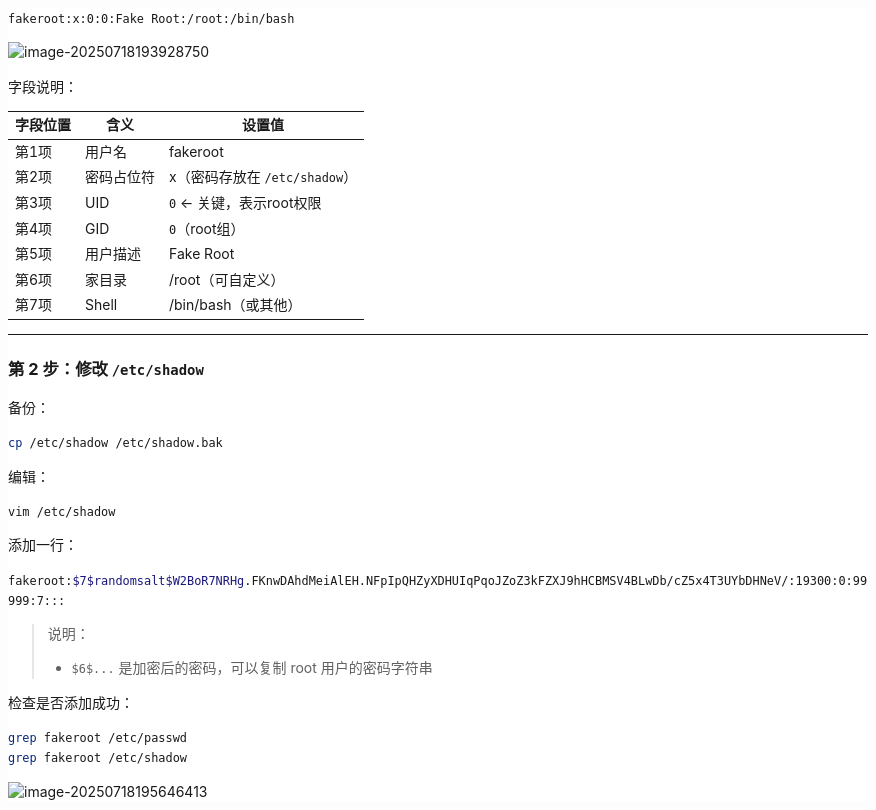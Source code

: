 ```
fakeroot:x:0:0:Fake Root:/root:/bin/bash
```

![image-20250718193928750](images/%5CUsers%5CAdministrator%5CAppData%5CRoaming%5CTypora%5Ctypora-user-images%5Cimage-20250718193928750.png)

字段说明：

| 字段位置 | 含义       | 设置值                        |
| -------- | ---------- | ----------------------------- |
| 第1项    | 用户名     | fakeroot                      |
| 第2项    | 密码占位符 | x（密码存放在 `/etc/shadow`） |
| 第3项    | UID        | `0` ← 关键，表示root权限      |
| 第4项    | GID        | `0`（root组）                 |
| 第5项    | 用户描述   | Fake Root                     |
| 第6项    | 家目录     | /root（可自定义）             |
| 第7项    | Shell      | /bin/bash（或其他）           |

------

### 第 2 步：修改 `/etc/shadow`

备份：

```bash
cp /etc/shadow /etc/shadow.bak
```

编辑：

```bash
vim /etc/shadow
```

添加一行：

```bash
fakeroot:$7$randomsalt$W2BoR7NRHg.FKnwDAhdMeiAlEH.NFpIpQHZyXDHUIqPqoJZoZ3kFZXJ9hHCBMSV4BLwDb/cZ5x4T3UYbDHNeV/:19300:0:99999:7:::
```

> 说明：
>
> - `$6$...` 是加密后的密码，可以复制 root 用户的密码字符串

检查是否添加成功：

```bash
grep fakeroot /etc/passwd
grep fakeroot /etc/shadow
```

![image-20250718195646413](images/%5CUsers%5CAdministrator%5CAppData%5CRoaming%5CTypora%5Ctypora-user-images%5Cimage-20250718195646413.png)
